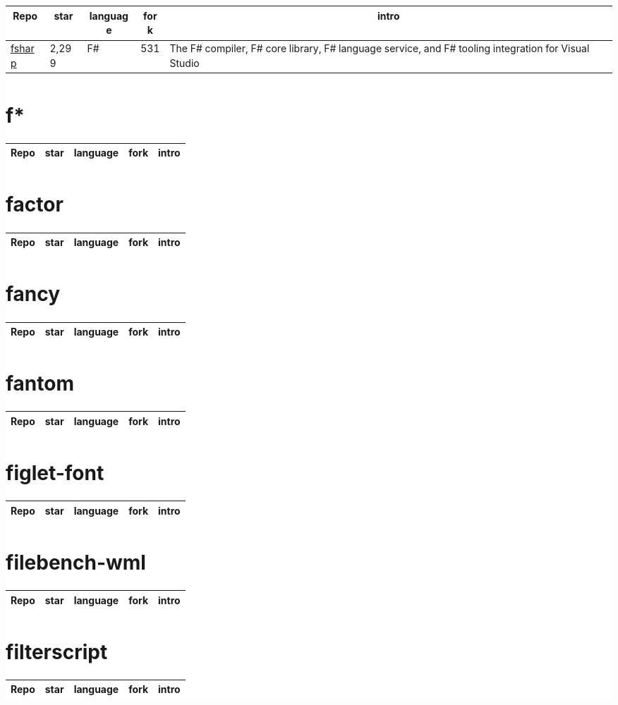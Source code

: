Repo|star|language|fork|intro
-|-|-|-|-
[fsharp](https://github.com/dotnet/fsharp)|2,299|F#|531|The F# compiler, F# core library, F# language service, and F# tooling integration for Visual Studio


# f*

Repo|star|language|fork|intro
-|-|-|-|-



# factor

Repo|star|language|fork|intro
-|-|-|-|-



# fancy

Repo|star|language|fork|intro
-|-|-|-|-



# fantom

Repo|star|language|fork|intro
-|-|-|-|-



# figlet-font

Repo|star|language|fork|intro
-|-|-|-|-



# filebench-wml

Repo|star|language|fork|intro
-|-|-|-|-



# filterscript

Repo|star|language|fork|intro
-|-|-|-|-

